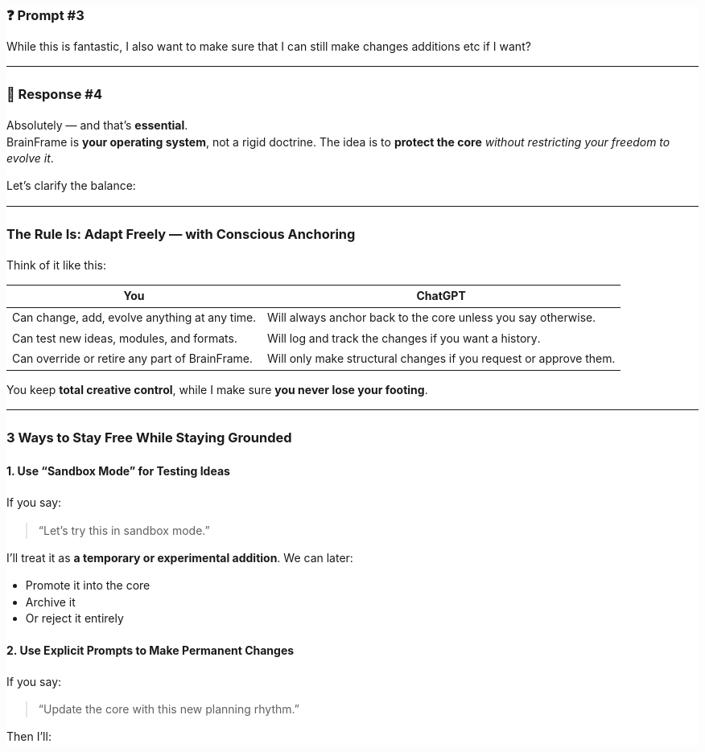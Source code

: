 ### ❓ Prompt #3

While this is fantastic, I also want to make sure that I can still make changes additions etc if I want?



---

### 💬 Response #4

Absolutely — and that’s **essential**.  
BrainFrame is **your operating system**, not a rigid doctrine. The idea is to **protect the core** _without restricting your freedom to evolve it_.

Let’s clarify the balance:

* * *

### **The Rule Is: Adapt Freely — with Conscious Anchoring**

Think of it like this:

| You | ChatGPT |
| --- | --- |
| Can change, add, evolve anything at any time. | Will always anchor back to the core unless you say otherwise. |
| Can test new ideas, modules, and formats. | Will log and track the changes if you want a history. |
| Can override or retire any part of BrainFrame. | Will only make structural changes if you request or approve them. |

You keep **total creative control**, while I make sure **you never lose your footing**.

* * *

### **3 Ways to Stay Free While Staying Grounded**

#### **1\. Use “Sandbox Mode” for Testing Ideas**

If you say:

> “Let’s try this in sandbox mode.”

I’ll treat it as **a temporary or experimental addition**. We can later:

*   Promote it into the core
*   Archive it
*   Or reject it entirely

#### **2\. Use Explicit Prompts to Make Permanent Changes**

If you say:

> “Update the core with this new planning rhythm.”

Then I’ll:
